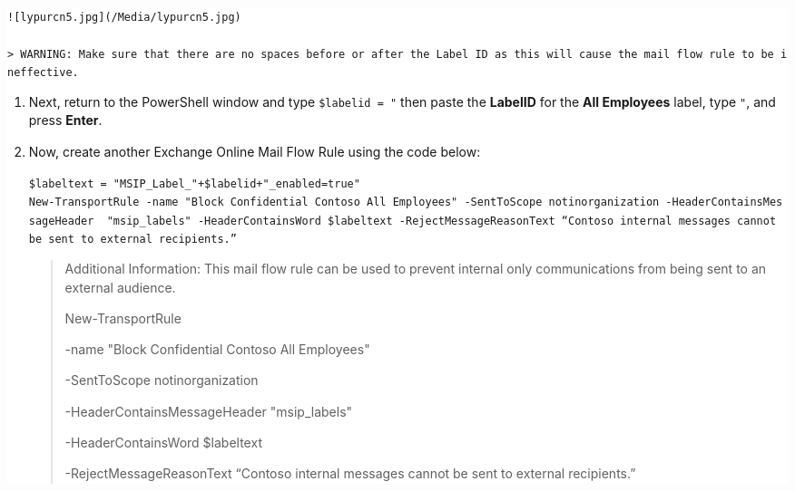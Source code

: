 	![lypurcn5.jpg](/Media/lypurcn5.jpg)

	> WARNING: Make sure that there are no spaces before or after the Label ID as this will cause the mail flow rule to be ineffective.

1. Next, return to the PowerShell window and type ```$labelid = "``` then paste the **LabelID** for the **All Employees** label, type ```"```, and press **Enter**.
1. Now, create another Exchange Online Mail Flow Rule using the code below:

	```
	$labeltext = "MSIP_Label_"+$labelid+"_enabled=true"
	New-TransportRule -name "Block Confidential Contoso All Employees" -SentToScope notinorganization -HeaderContainsMessageHeader  "msip_labels" -HeaderContainsWord $labeltext -RejectMessageReasonText “Contoso internal messages cannot be sent to external recipients.”
	```

	>Additional Information: This mail flow rule can be used to prevent internal only communications from being sent to an external audience.
	>
	>New-TransportRule 
	>
	>-name "Block Confidential Contoso All Employees" 
	>
	>-SentToScope notinorganization 
	>
	>-HeaderContainsMessageHeader "msip_labels" 
	>
	>-HeaderContainsWord $labeltext 
	>
	>-RejectMessageReasonText “Contoso internal messages cannot be sent to external recipients.”
